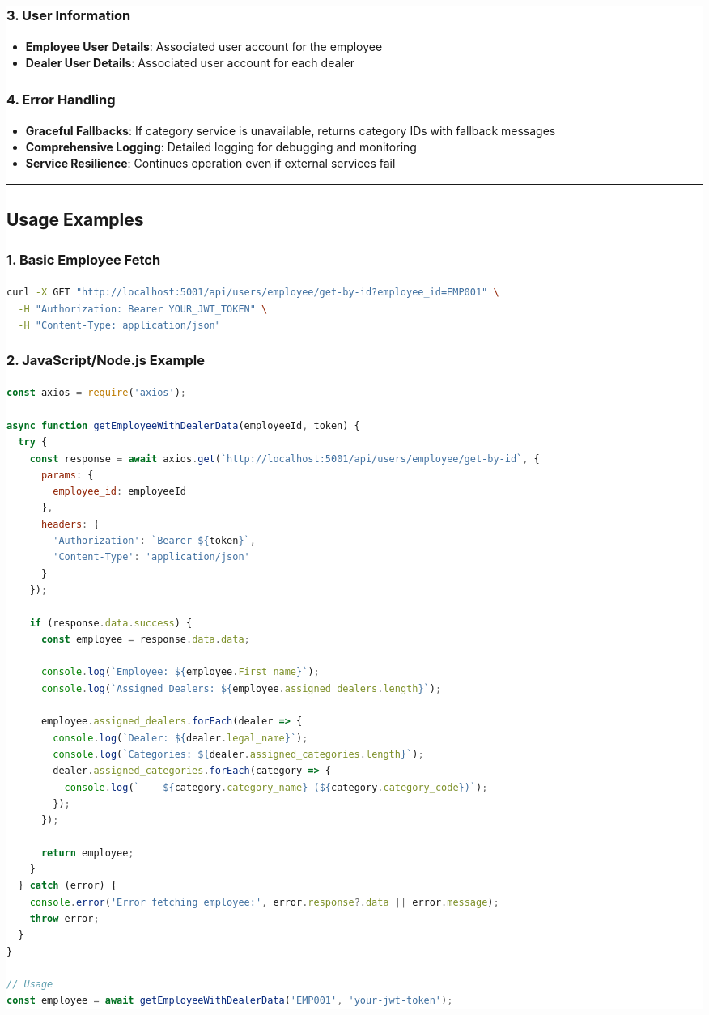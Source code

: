 ### 3. User Information
- **Employee User Details**: Associated user account for the employee
- **Dealer User Details**: Associated user account for each dealer

### 4. Error Handling
- **Graceful Fallbacks**: If category service is unavailable, returns category IDs with fallback messages
- **Comprehensive Logging**: Detailed logging for debugging and monitoring
- **Service Resilience**: Continues operation even if external services fail

---

## Usage Examples

### 1. Basic Employee Fetch
```bash
curl -X GET "http://localhost:5001/api/users/employee/get-by-id?employee_id=EMP001" \
  -H "Authorization: Bearer YOUR_JWT_TOKEN" \
  -H "Content-Type: application/json"
```

### 2. JavaScript/Node.js Example
```javascript
const axios = require('axios');

async function getEmployeeWithDealerData(employeeId, token) {
  try {
    const response = await axios.get(`http://localhost:5001/api/users/employee/get-by-id`, {
      params: {
        employee_id: employeeId
      },
      headers: {
        'Authorization': `Bearer ${token}`,
        'Content-Type': 'application/json'
      }
    });

    if (response.data.success) {
      const employee = response.data.data;
      
      console.log(`Employee: ${employee.First_name}`);
      console.log(`Assigned Dealers: ${employee.assigned_dealers.length}`);
      
      employee.assigned_dealers.forEach(dealer => {
        console.log(`Dealer: ${dealer.legal_name}`);
        console.log(`Categories: ${dealer.assigned_categories.length}`);
        dealer.assigned_categories.forEach(category => {
          console.log(`  - ${category.category_name} (${category.category_code})`);
        });
      });
      
      return employee;
    }
  } catch (error) {
    console.error('Error fetching employee:', error.response?.data || error.message);
    throw error;
  }
}

// Usage
const employee = await getEmployeeWithDealerData('EMP001', 'your-jwt-token');
```
